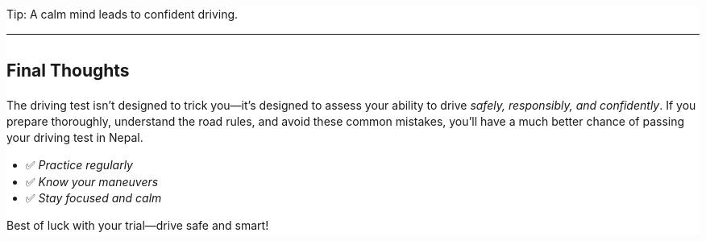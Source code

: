 Tip: A calm mind leads to confident driving.

---

## Final Thoughts

The driving test isn’t designed to trick you—it’s designed to assess your ability to drive *safely, responsibly, and confidently*. If you prepare thoroughly, understand the road rules, and avoid these common mistakes, you’ll have a much better chance of passing your driving test in Nepal.

- ✅ *Practice regularly*
- ✅ *Know your maneuvers*
- ✅ *Stay focused and calm*

Best of luck with your trial—drive safe and smart!